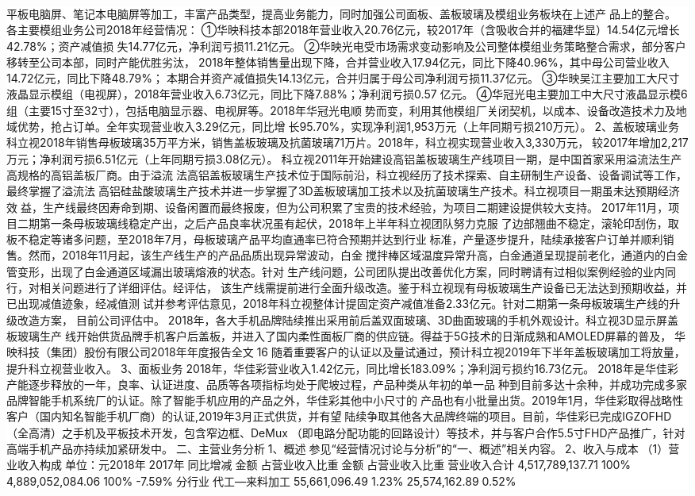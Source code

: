 平板电脑屏、笔记本电脑屏等加工，丰富产品类型，提高业务能力，同时加强公司面板、盖板玻璃及模组业务板块在上述产
品上的整合。
各主要模组业务公司2018年经营情况：
①华映科技本部2018年营业收入20.76亿元，较2017年（含吸收合并的福建华显）14.54亿元增长42.78%；资产减值损
失14.77亿元，净利润亏损11.21亿元。
②华映光电受市场需求变动影响及公司整体模组业务策略整合需求，部分客户移转至公司本部，同时产能优胜劣汰，
2018年整体销售量出现下降，合并营业收入17.94亿元，同比下降40.96%，其中母公司营业收入14.72亿元，同比下降48.79%；
本期合并资产减值损失14.13亿元，合并归属于母公司净利润亏损11.37亿元。
③华映吴江主要加工大尺寸液晶显示模组（电视屏），2018年营业收入6.73亿元，同比下降7.88%；净利润亏损0.57
亿元。
④华冠光电主要加工中大尺寸液晶显示模6组（主要15寸至32寸），包括电脑显示器、电视屏等。2018年华冠光电顺
势而变，利用其他模组厂关闭契机，以成本、设备改造技术力及地域优势，抢占订单。全年实现营业收入3.29亿元，同比增
长95.70%，实现净利润1,953万元（上年同期亏损210万元）。
2、盖板玻璃业务
科立视2018年销售母板玻璃35万平方米，销售盖板玻璃及抗菌玻璃71万片。2018年，科立视实现营业收入3,330万元，
较2017年增加2,217万元；净利润亏损6.51亿元（上年同期亏损3.08亿元）。
科立视2011年开始建设高铝盖板玻璃生产线项目一期，是中国首家采用溢流法生产高规格的高铝盖板厂商。由于溢流
法高铝盖板玻璃生产技术位于国际前沿，科立视经历了技术探索、自主研制生产设备、设备调试等工作，最终掌握了溢流法
高铝硅盐酸玻璃生产技术并进一步掌握了3D盖板玻璃加工技术以及抗菌玻璃生产技术。科立视项目一期虽未达预期经济效
益，生产线最终因寿命到期、设备闲置而最终报废，但为公司积累了宝贵的技术经验，为项目二期建设提供较大支持。
2017年11月，项目二期第一条母板玻璃线稳定产出，之后产品良率状况虽有起伏，2018年上半年科立视团队努力克服
了边部翘曲不稳定，滚轮印刮伤，取板不稳定等诸多问题，至2018年7月，母板玻璃产品平均直通率已符合预期并达到行业
标准，产量逐步提升，陆续承接客户订单并顺利销售。然而，2018年11月起，该生产线生产的产品品质出现异常波动，白金
搅拌棒区域温度异常升高，白金通道呈现提前老化，通道内的白金管变形，出现了白金通道区域漏出玻璃熔液的状态。针对
生产线问题，公司团队提出改善优化方案，同时聘请有过相似案例经验的业内同行，对相关问题进行了详细评估。经评估，
该生产线需提前进行全面升级改造。鉴于科立视现有母板玻璃生产设备已无法达到预期收益，并已出现减值迹象，经减值测
试并参考评估意见，2018年科立视整体计提固定资产减值准备2.33亿元。针对二期第一条母板玻璃生产线的升级改造方案，
目前公司评估中。
2018年，各大手机品牌陆续推出采用前后盖双面玻璃、3D曲面玻璃的手机外观设计。科立视3D显示屏盖板玻璃生产
线开始供货品牌手机客户后盖板，并进入了国内柔性面板厂商的供应链。得益于5G技术的日渐成熟和AMOLED屏幕的普及，
华映科技（集团）股份有限公司2018年年度报告全文
16
随着重要客户的认证以及量试通过，预计科立视2019年下半年盖板玻璃加工将放量，提升科立视营业收入。
3、面板业务
2018年，华佳彩营业收入1.42亿元，同比增长183.09%；净利润亏损约16.73亿元。
2018年是华佳彩产能逐步释放的一年，良率、认证进度、品质等各项指标均处于爬坡过程，产品种类从年初的单一品
种到目前多达十余种，并成功完成多家品牌智能手机系统厂的认证。除了智能手机应用的产品之外，华佳彩其他中小尺寸的
产品也有小批量出货。2019年1月，华佳彩取得战略性客户（国内知名智能手机厂商）的认证,2019年3月正式供货，并有望
陆续争取其他各大品牌终端的项目。目前，华佳彩已完成IGZOFHD（全高清）之手机及平板技术开发，包含窄边框、DeMux
（即电路分配功能的回路设计）等技术，并与客户合作5.5寸FHD产品推广，针对高端手机产品亦持续加紧研发中。
二、主营业务分析
1、概述
参见“经营情况讨论与分析”的“一、概述”相关内容。
2、收入与成本
（1）营业收入构成
单位：元2018年
2017年
同比增减
金额
占营业收入比重
金额
占营业收入比重
营业收入合计
4,517,789,137.71
100%
4,889,052,084.06
100%
-7.59%
分行业
代工—来料加工
55,661,096.49
1.23%
25,574,162.89
0.52%